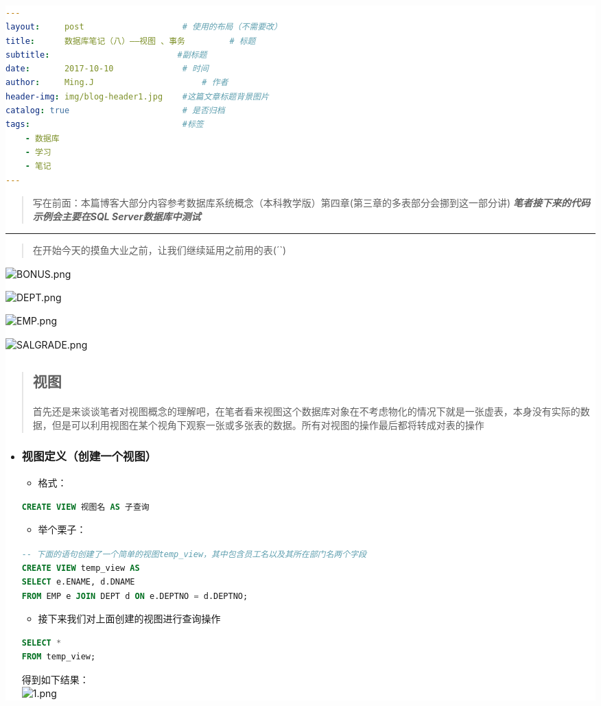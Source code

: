 ```yaml
---
layout:     post                    # 使用的布局（不需要改）
title:      数据库笔记（八）——视图 、事务         # 标题
subtitle:                          #副标题
date:       2017-10-10              # 时间
author:     Ming.J                      # 作者
header-img: img/blog-header1.jpg    #这篇文章标题背景图片
catalog: true                       # 是否归档
tags:                               #标签
    - 数据库
    - 学习
    - 笔记
---
```


> 写在前面：本篇博客大部分内容参考数据库系统概念（本科教学版）第四章(第三章的多表部分会挪到这一部分讲)
> ***笔者接下来的代码示例会主要在SQL Server数据库中测试***

-----
> 在开始今天的摸鱼大业之前，让我们继续延用之前用的表(´`)

![BONUS.png](http://upload-images.jianshu.io/upload_images/7222676-0efdf4c14fc38de4.png?imageMogr2/auto-orient/strip%7CimageView2/2/w/1240)

![DEPT.png](http://upload-images.jianshu.io/upload_images/7222676-1d0cfd97cfff8f86.png?imageMogr2/auto-orient/strip%7CimageView2/2/w/1240)

![EMP.png](http://upload-images.jianshu.io/upload_images/7222676-92e8199e3c0a7042.png?imageMogr2/auto-orient/strip%7CimageView2/2/w/1240)

![SALGRADE.png](http://upload-images.jianshu.io/upload_images/7222676-aa04e988d03f7215.png?imageMogr2/auto-orient/strip%7CimageView2/2/w/1240)
> ## 视图
> 首先还是来谈谈笔者对视图概念的理解吧，在笔者看来视图这个数据库对象在不考虑物化的情况下就是一张虚表，本身没有实际的数据，但是可以利用视图在某个视角下观察一张或多张表的数据。所有对视图的操作最后都将转成对表的操作

* ### 视图定义（创建一个视图）
  * 格式：
  ```sql
  CREATE VIEW 视图名 AS 子查询
  ```
  * 举个栗子：
  ```sql
  -- 下面的语句创建了一个简单的视图temp_view，其中包含员工名以及其所在部门名两个字段
  CREATE VIEW temp_view AS
  SELECT e.ENAME, d.DNAME
  FROM EMP e JOIN DEPT d ON e.DEPTNO = d.DEPTNO;
  ```
  * 接下来我们对上面创建的视图进行查询操作
  ```sql
  SELECT *
  FROM temp_view;
  ```
  得到如下结果：<br>
  ![1.png](http://upload-images.jianshu.io/upload_images/7222676-38a3660b5d475096.png?imageMogr2/auto-orient/strip%7CimageView2/2/w/1240)
